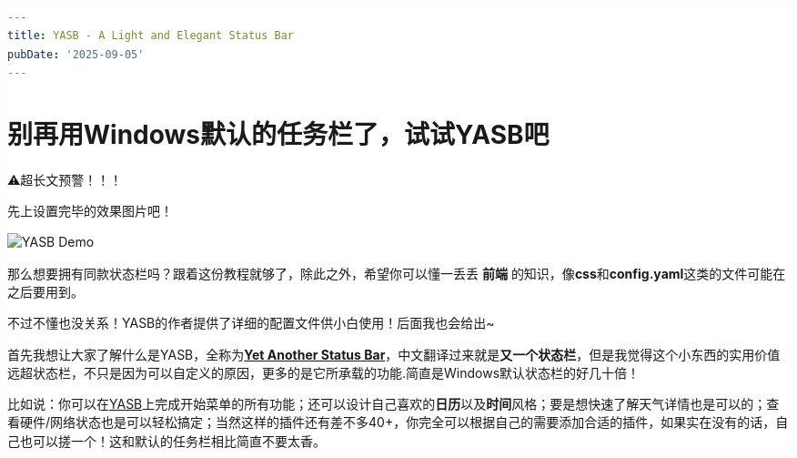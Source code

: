 ```yaml
---
title: YASB - A Light and Elegant Status Bar
pubDate: '2025-09-05'
---
```


# 别再用Windows默认的任务栏了，试试YASB吧

⚠️超长文预警！！！

先上设置完毕的效果图片吧！

![YASB Demo](./_assets/yasb-demo-by-cooper.gif)

那么想要拥有同款状态栏吗？跟着这份教程就够了，除此之外，希望你可以懂一丢丢 **前端** 的知识，像**css**和**config.yaml**这类的文件可能在之后要用到。

不过不懂也没关系！YASB的作者提供了详细的配置文件供小白使用！后面我也会给出~

首先我想让大家了解什么是YASB，全称为[**Yet Another Status Bar**](https://github.com/amnweb/yasb?tab=readme-ov-file)，中文翻译过来就是**又一个状态栏**，但是我觉得这个小东西的实用价值远超状态栏，不只是因为可以自定义的原因，更多的是它所承载的功能.简直是Windows默认状态栏的好几十倍！

比如说：你可以在[YASB](https://github.com/amnweb/yasb?tab=readme-ov-file)上完成开始菜单的所有功能；还可以设计自己喜欢的**日历**以及**时间**风格；要是想快速了解天气详情也是可以的；查看硬件/网络状态也是可以轻松搞定；当然这样的插件还有差不多40+，你完全可以根据自己的需要添加合适的插件，如果实在没有的话，自己也可以搓一个！这和默认的任务栏相比简直不要太香。
